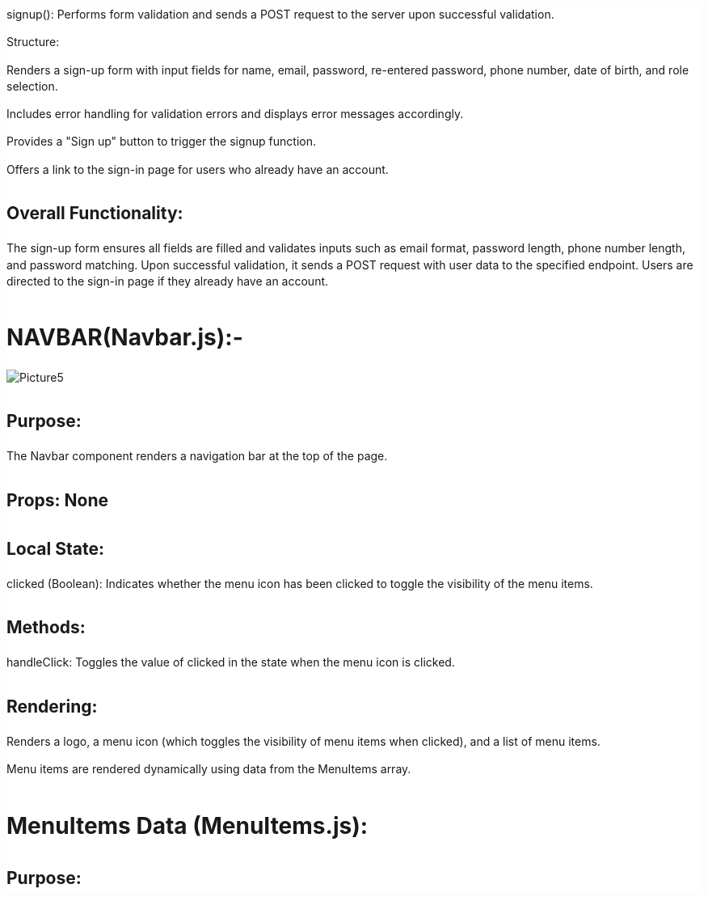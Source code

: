 signup(): Performs form validation and sends a POST request to the server upon successful validation.

Structure:

Renders a sign-up form with input fields for name, email, password, re-entered password, phone number, date of birth, and role selection.

Includes error handling for validation errors and displays error messages accordingly.

Provides a "Sign up" button to trigger the signup function.

Offers a link to the sign-in page for users who already have an account.

## Overall Functionality:

The sign-up form ensures all fields are filled and validates inputs such as email format, password length, phone number length, and password matching.
Upon successful validation, it sends a POST request with user data to the specified endpoint.
Users are directed to the sign-in page if they already have an account.

# NAVBAR(Navbar.js):-

![Picture5](https://github.com/Harshita2459/ShuttleGo/assets/145472484/6d83d346-6d43-4133-8182-0e0280b5a366)

## Purpose:
The Navbar component renders a navigation bar at the top of the page.

## Props: None

## Local State:

clicked (Boolean): Indicates whether the menu icon has been clicked to toggle the visibility of the menu items.

## Methods:

handleClick: Toggles the value of clicked in the state when the menu icon is clicked.

## Rendering:

Renders a logo, a menu icon (which toggles the visibility of menu items when clicked), and a list of menu items.

Menu items are rendered dynamically using data from the MenuItems array.

# MenuItems Data (MenuItems.js):

## Purpose:
